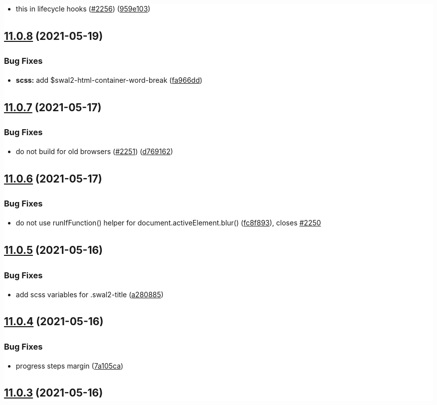* this in lifecycle hooks ([#2256](https://github.com/sweetalert2/sweetalert2/issues/2256)) ([959e103](https://github.com/sweetalert2/sweetalert2/commit/959e103b4d8b296f51fed4c0780c5af3a1d54071))

## [11.0.8](https://github.com/sweetalert2/sweetalert2/compare/v11.0.7...v11.0.8) (2021-05-19)


### Bug Fixes

* **scss:** add $swal2-html-container-word-break ([fa966dd](https://github.com/sweetalert2/sweetalert2/commit/fa966dd0aa40529363c4a16423ede6e5bc5bf54b))

## [11.0.7](https://github.com/sweetalert2/sweetalert2/compare/v11.0.6...v11.0.7) (2021-05-17)


### Bug Fixes

* do not build for old browsers ([#2251](https://github.com/sweetalert2/sweetalert2/issues/2251)) ([d769162](https://github.com/sweetalert2/sweetalert2/commit/d76916219eb10e3e368398078812806cc5f044aa))

## [11.0.6](https://github.com/sweetalert2/sweetalert2/compare/v11.0.5...v11.0.6) (2021-05-17)


### Bug Fixes

* do not use runIfFunction() helper for document.activeElement.blur() ([fc8f893](https://github.com/sweetalert2/sweetalert2/commit/fc8f893791e235691c63dac0d3776fe41f274cca)), closes [#2250](https://github.com/sweetalert2/sweetalert2/issues/2250)

## [11.0.5](https://github.com/sweetalert2/sweetalert2/compare/v11.0.4...v11.0.5) (2021-05-16)


### Bug Fixes

* add scss variables for .swal2-title ([a280885](https://github.com/sweetalert2/sweetalert2/commit/a280885165fb0d3db218b8e90f32beb6e4e8ebf9))

## [11.0.4](https://github.com/sweetalert2/sweetalert2/compare/v11.0.3...v11.0.4) (2021-05-16)


### Bug Fixes

* progress steps margin ([7a105ca](https://github.com/sweetalert2/sweetalert2/commit/7a105caec7c92e3b06c192c4f1167a572d8f441c))

## [11.0.3](https://github.com/sweetalert2/sweetalert2/compare/v11.0.2...v11.0.3) (2021-05-16)
